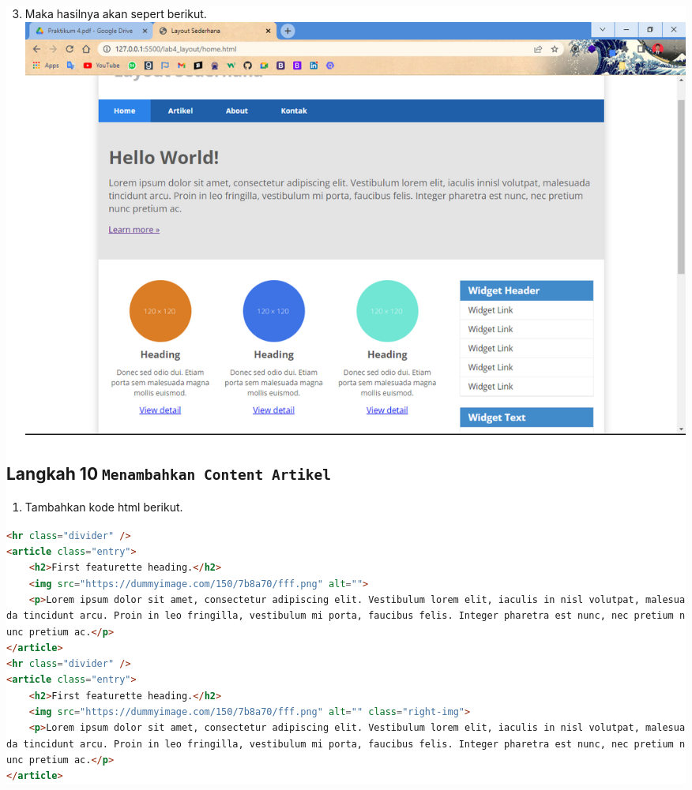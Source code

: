 3. Maka hasilnya akan sepert berikut.
![main](img/ss_main_box.png)

## Langkah 10 `Menambahkan Content Artikel`
1. Tambahkan kode html berikut.
```html
<hr class="divider" />
<article class="entry">
    <h2>First featurette heading.</h2>
    <img src="https://dummyimage.com/150/7b8a70/fff.png" alt="">
    <p>Lorem ipsum dolor sit amet, consectetur adipiscing elit. Vestibulum lorem elit, iaculis in nisl volutpat, malesuada tincidunt arcu. Proin in leo fringilla, vestibulum mi porta, faucibus felis. Integer pharetra est nunc, nec pretium nunc pretium ac.</p>
</article>
<hr class="divider" />
<article class="entry">
    <h2>First featurette heading.</h2>
    <img src="https://dummyimage.com/150/7b8a70/fff.png" alt="" class="right-img">
    <p>Lorem ipsum dolor sit amet, consectetur adipiscing elit. Vestibulum lorem elit, iaculis in nisl volutpat, malesuada tincidunt arcu. Proin in leo fringilla, vestibulum mi porta, faucibus felis. Integer pharetra est nunc, nec pretium nunc pretium ac.</p>
</article>
```
